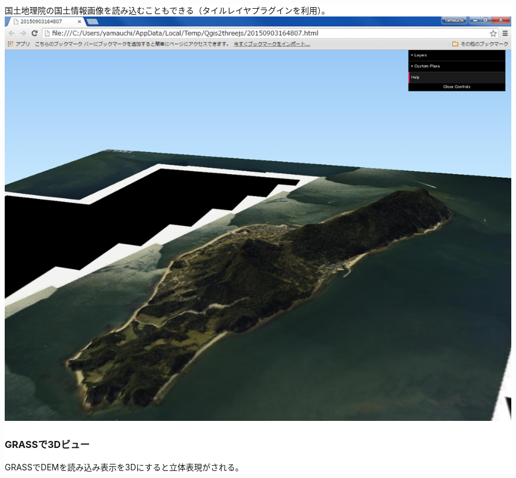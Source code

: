 国土地理院の国土情報画像を読み込むこともできる（タイルレイヤプラグインを利用）。
![3D地図](pic/15pic_21.png)


### GRASSで3Dビュー
GRASSでDEMを読み込み表示を3Dにすると立体表現がされる。